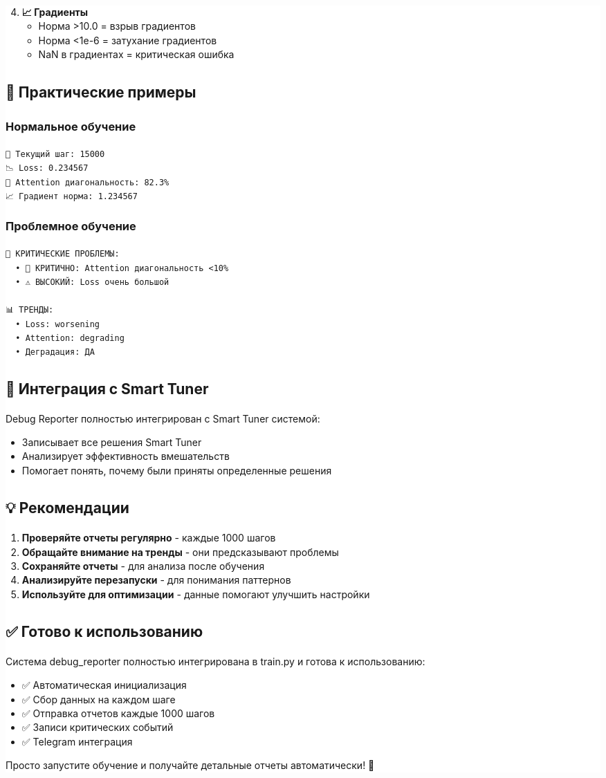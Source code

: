 4. **📈 Градиенты**
   - Норма >10.0 = взрыв градиентов
   - Норма <1e-6 = затухание градиентов
   - NaN в градиентах = критическая ошибка

## 🎯 Практические примеры

### Нормальное обучение
```
🎯 Текущий шаг: 15000
📉 Loss: 0.234567
🎯 Attention диагональность: 82.3%
📈 Градиент норма: 1.234567
```

### Проблемное обучение
```
🚨 КРИТИЧЕСКИЕ ПРОБЛЕМЫ:
  • 🚨 КРИТИЧНО: Attention диагональность <10%
  • ⚠️ ВЫСОКИЙ: Loss очень большой

📊 ТРЕНДЫ:
  • Loss: worsening
  • Attention: degrading
  • Деградация: ДА
```

## 🔄 Интеграция с Smart Tuner

Debug Reporter полностью интегрирован с Smart Tuner системой:
- Записывает все решения Smart Tuner
- Анализирует эффективность вмешательств
- Помогает понять, почему были приняты определенные решения

## 💡 Рекомендации

1. **Проверяйте отчеты регулярно** - каждые 1000 шагов
2. **Обращайте внимание на тренды** - они предсказывают проблемы
3. **Сохраняйте отчеты** - для анализа после обучения
4. **Анализируйте перезапуски** - для понимания паттернов
5. **Используйте для оптимизации** - данные помогают улучшить настройки

## ✅ Готово к использованию

Система debug_reporter полностью интегрирована в train.py и готова к использованию:
- ✅ Автоматическая инициализация
- ✅ Сбор данных на каждом шаге
- ✅ Отправка отчетов каждые 1000 шагов
- ✅ Записи критических событий
- ✅ Telegram интеграция

Просто запустите обучение и получайте детальные отчеты автоматически! 🚀 